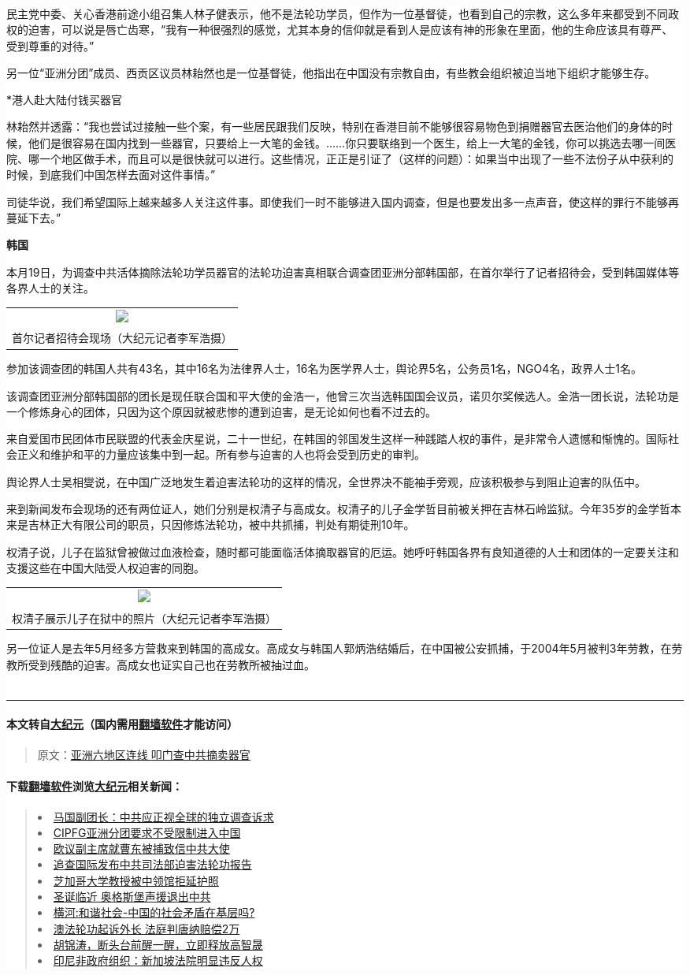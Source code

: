 <p>民主党中委、关心香港前途小组召集人林子健表示，他不是法轮功学员，但作为一位基督徒，也看到自己的宗教，这么多年来都受到不同政权的迫害，可以说是唇亡齿寒，“我有一种很强烈的感觉，尤其本身的信仰就是看到人是应该有神的形象在里面，他的生命应该具有尊严、受到尊重的对待。”</p>
<p>另一位“亚洲分团”成员、西贡区议员林耛然也是一位基督徒，他指出在中国没有宗教自由，有些教会组织被迫当地下组织才能够生存。</p>
<p>*港人赴大陆付钱买器官</p>
<p>林耛然并透露：“我也尝试过接触一些个案，有一些居民跟我们反映，特别在香港目前不能够很容易物色到捐赠器官去医治他们的身体的时候，他们是很容易在国内找到一些器官，只要给上一大笔的金钱。……你只要联络到一个医生，给上一大笔的金钱，你可以挑选去哪一间医院、哪一个地区做手术，而且可以是很快就可以进行。这些情况，正正是引证了（这样的问题）：如果当中出现了一些不法份子从中获利的时候，到底我们中国怎样去面对这件事情。”</p>
<p>司徒华说，我们希望国际上越来越多人关注这件事。即使我们一时不能够进入国内调查，但是也要发出多一点声音，使这样的罪行不能够再蔓延下去。”</p>
<p><B>韩国</B></p>
<p>本月19日，为调查中共活体摘除法轮功学员器官的法轮功迫害真相联合调查团亚洲分部韩国部，在首尔举行了记者招待会，受到韩国媒体等各界人士的关注。	<center></p>
<table cellpadding=3 cellspacing=3 border=0 width=100%>
<tr>
<td align=center><img src=http://www.epochtimes.com/i6/61220003448459.jpg></td>
</tr>
<tr>
<td align=center><span class=bn12>首尔记者招待会现场（大纪元记者李军浩摄）</span></td>
</tr>
</table>
<p></center></p>
<p>参加该调查团的韩国人共有43名，其中16名为法律界人士，16名为医学界人士，舆论界5名，公务员1名，NGO4名，政界人士1名。</p>
<p>该调查团亚洲分部韩国部的团长是现任联合国和平大使的金浩一，他曾三次当选韩国国会议员，诺贝尔奖候选人。金浩一团长说，法轮功是一个修炼身心的团体，只因为这个原因就被悲惨的遭到迫害，是无论如何也看不过去的。</p>
<p>来自爱国市民团体市民联盟的代表金庆星说，二十一世纪，在韩国的邻国发生这样一种践踏人权的事件，是非常令人遗憾和惭愧的。国际社会正义和维护和平的力量应该集中到一起。所有参与迫害的人也将会受到历史的审判。</p>
<p>舆论界人士吴相燮说，在中国广泛地发生着迫害法轮功的这样的情况，全世界决不能袖手旁观，应该积极参与到阻止迫害的队伍中。</p>
<p>来到新闻发布会现场的还有两位证人，她们分别是权清子与高成女。权清子的儿子金学哲目前被关押在吉林石岭监狱。今年35岁的金学哲本来是吉林正大有限公司的职员，只因修炼法轮功，被中共抓捕，判处有期徒刑10年。</p>
<p>权清子说，儿子在监狱曾被做过血液检查，随时都可能面临活体摘取器官的厄运。她呼吁韩国各界有良知道德的人士和团体的一定要关注和支援这些在中国大陆受人权迫害的同胞。<center></p>
<table cellpadding=3 cellspacing=3 border=0 width=100%>
<tr>
<td align=center><img src=http://www.epochtimes.com/i6/61220003449459.jpg></td>
</tr>
<tr>
<td align=center><span class=bn12>权清子展示儿子在狱中的照片（大纪元记者李军浩摄）</span></td>
</tr>
</table>
<p></center></p>
<p>另一位证人是去年5月经多方营救来到韩国的高成女。高成女与韩国人郭炳浩结婚后，在中国被公安抓捕，于2004年5月被判3年劳教，在劳教所受到残酷的迫害。高成女也证实自己也在劳教所被抽过血。<br /><font color=#ffffff>(http://www.dajiyuan.com)</font></p>
<hr>

#### 本文转自<a href="http://www.epochtimes.com">大纪元</a>（国内需用<a href="https://git.io/JesJV">翻墙软件</a>才能访问）
> 原文：<a href="http://www.epochtimes.com/gb/6/12/20/n1562509.htm">亚洲六地区连线 叩门查中共摘卖器官</a>
#### 下载<a href="https://git.io/JesJV">翻墙软件</a>浏览<a href="http://www.epochtimes.com">大纪元</a>相关新闻：
> <li><a href="http://www.epochtimes.com/gb/6/12/19/n1562436.htm">马国副团长：中共应正视全球的独立调查诉求</a></li>
> <li><a href="http://www.epochtimes.com/gb/6/12/19/n1562300.htm">CIPFG亚洲分团要求不受限制进入中国</a></li>
> <li><a href="http://www.epochtimes.com/gb/6/12/19/n1562177.htm">欧议副主席就曹东被捕致信中共大使</a></li>
> <li><a href="http://www.epochtimes.com/gb/6/12/18/n1561007.htm">追查国际发布中共司法部迫害法轮功报告</a></li>
> <li><a href="http://www.epochtimes.com/gb/6/12/18/n1560807.htm">芝加哥大学教授被中领馆拒延护照</a></li>
> <li><a href="http://www.epochtimes.com/gb/6/12/18/n1560715.htm">圣诞临近  奥格斯堡声援退出中共</a></li>
> <li><a href="http://www.epochtimes.com/gb/6/12/18/n1560660.htm">横河:和谐社会-中国的社会矛盾在基层吗?</a></li>
> <li><a href="http://www.epochtimes.com/gb/6/12/18/n1560520.htm">澳法轮功起诉外长 法庭判唐纳赔偿2万</a></li>
> <li><a href="http://www.epochtimes.com/gb/6/12/18/n1560473.htm">胡锦涛，断头台前醒一醒，立即释放高智晟</a></li>
> <li><a href="http://www.epochtimes.com/gb/6/12/18/n1560415.htm">印尼非政府组织：新加坡法院明显违反人权</a></li>

